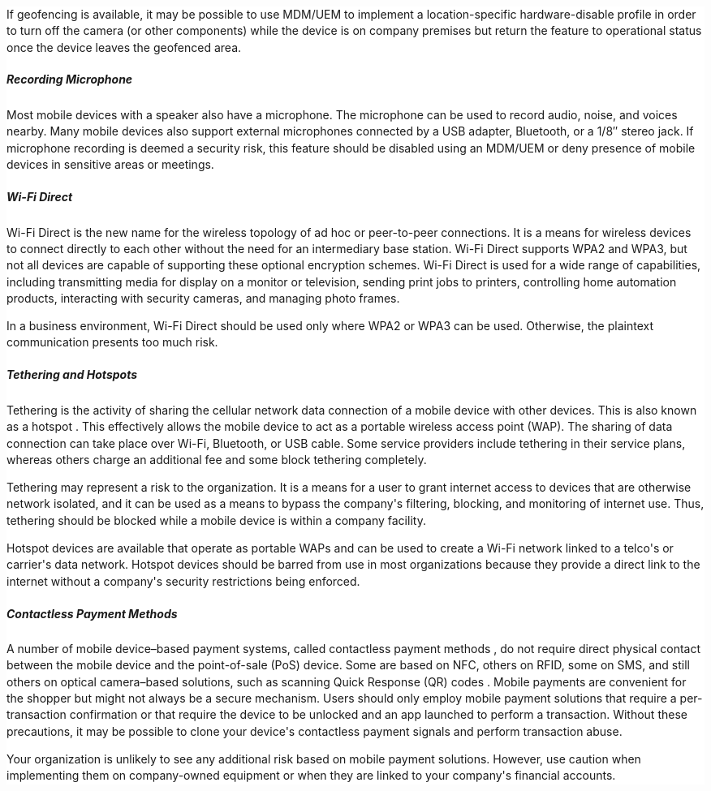 If geofencing is available, it may be possible to use MDM/UEM to implement a location-specific hardware-disable profile in order to turn off the camera (or other components) while the device is on company premises but return the feature to operational status once the device leaves the geofenced area.

##### Recording Microphone

Most mobile devices with a speaker also have a microphone. The microphone can be used to record audio, noise, and voices nearby. Many mobile devices also support external microphones connected by a USB adapter, Bluetooth, or a 1/8″ stereo jack. If microphone recording is deemed a security risk, this feature should be disabled using an MDM/UEM or deny presence of mobile devices in sensitive areas or meetings.

##### Wi-Fi Direct

Wi-Fi Direct is the new name for the wireless topology of ad hoc or peer-to-peer connections. It is a means for wireless devices to connect directly to each other without the need for an intermediary base station. Wi-Fi Direct supports WPA2 and WPA3, but not all devices are capable of supporting these optional encryption schemes. Wi-Fi Direct is used for a wide range of capabilities, including transmitting media for display on a monitor or television, sending print jobs to printers, controlling home automation products, interacting with security cameras, and managing photo frames.

In a business environment, Wi-Fi Direct should be used only where WPA2 or WPA3 can be used. Otherwise, the plaintext communication presents too much risk.

##### Tethering and Hotspots

Tethering is the activity of sharing the cellular network data connection of a mobile device with other devices. This is also known as a hotspot . This effectively allows the mobile device to act as a portable wireless access point (WAP). The sharing of data connection can take place over Wi-Fi, Bluetooth, or USB cable. Some service providers include tethering in their service plans, whereas others charge an additional fee and some block tethering completely.

Tethering may represent a risk to the organization. It is a means for a user to grant internet access to devices that are otherwise network isolated, and it can be used as a means to bypass the company's filtering, blocking, and monitoring of internet use. Thus, tethering should be blocked while a mobile device is within a company facility.

Hotspot devices are available that operate as portable WAPs and can be used to create a Wi-Fi network linked to a telco's or carrier's data network. Hotspot devices should be barred from use in most organizations because they provide a direct link to the internet without a company's security restrictions being enforced.

##### Contactless Payment Methods

A number of mobile device–based payment systems, called contactless payment methods , do not require direct physical contact between the mobile device and the point-of-sale (PoS) device. Some are based on NFC, others on RFID, some on SMS, and still others on optical camera–based solutions, such as scanning Quick Response (QR) codes . Mobile payments are convenient for the shopper but might not always be a secure mechanism. Users should only employ mobile payment solutions that require a per-transaction confirmation or that require the device to be unlocked and an app launched to perform a transaction. Without these precautions, it may be possible to clone your device's contactless payment signals and perform transaction abuse.

Your organization is unlikely to see any additional risk based on mobile payment solutions. However, use caution when implementing them on company-owned equipment or when they are linked to your company's financial accounts.
